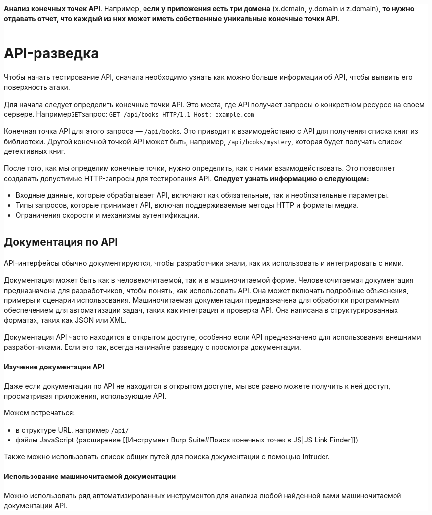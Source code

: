 
**Анализ конечных точек API**. Например, **если у приложения есть три домена** (x.domain, y.domain и z.domain), **то нужно отдавать отчет, что каждый из них может иметь собственные уникальные конечные точки API**.


# API-разведка

Чтобы начать тестирование API, сначала необходимо узнать как можно больше информации об API, чтобы выявить его поверхность атаки.

Для начала следует определить конечные точки API. Это места, где API получает запросы о конкретном ресурсе на своем сервере. Например`GET`запрос:
`GET /api/books HTTP/1.1 Host: example.com`

Конечная точка API для этого запроса — `/api/books`. Это приводит к взаимодействию с API для получения списка книг из библиотеки. Другой конечной точкой API может быть, например, `/api/books/mystery`, которая будет получать список детективных книг.

После того, как мы определим конечные точки, нужно определить, как с ними взаимодействовать. Это позволяет создавать допустимые HTTP-запросы для тестирования API. **Следует узнать информацию о следующем:**
- Входные данные, которые обрабатывает API, включают как обязательные, так и необязательные параметры.
- Типы запросов, которые принимает API, включая поддерживаемые методы HTTP и форматы медиа.
- Ограничения скорости и механизмы аутентификации.

## Документация по API

API-интерфейсы обычно документируются, чтобы разработчики знали, как их использовать и интегрировать с ними.

Документация может быть как в человекочитаемой, так и в машиночитаемой форме. Человекочитаемая документация предназначена для разработчиков, чтобы понять, как использовать API. Она может включать подробные объяснения, примеры и сценарии использования. Машиночитаемая документация предназначена для обработки программным обеспечением для автоматизации задач, таких как интеграция и проверка API. Она написана в структурированных форматах, таких как JSON или XML.

Документация API часто находится в открытом доступе, особенно если API предназначено для использования внешними разработчиками. Если это так, всегда начинайте разведку с просмотра документации.

#### Изучение документации API
Даже если документация по API не находится в открытом доступе, мы все равно можете получить к ней доступ, просматривая приложения, использующие API.

Можем встречаться:
- в структуре URL, например `/api/`
- файлы JavaScript (расширение [[Инструмент Burp Suite#Поиск конечных точек в JS|JS Link Finder]])

Также можно использовать список общих путей для поиска документации с помощью Intruder.

#### Использование машиночитаемой документации
Можно использовать ряд автоматизированных инструментов для анализа любой найденной вами машиночитаемой документации API.
